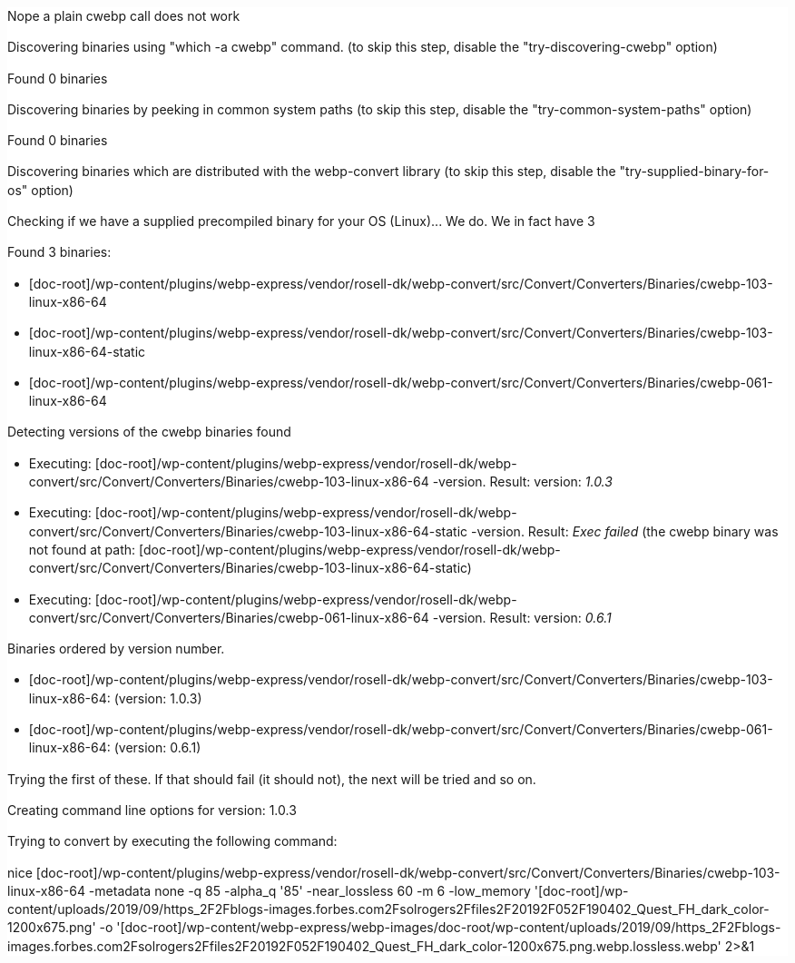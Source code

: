 Nope a plain cwebp call does not work

Discovering binaries using "which -a cwebp" command. (to skip this step, disable the "try-discovering-cwebp" option)

Found 0 binaries

Discovering binaries by peeking in common system paths (to skip this step, disable the "try-common-system-paths" option)

Found 0 binaries

Discovering binaries which are distributed with the webp-convert library (to skip this step, disable the "try-supplied-binary-for-os" option)

Checking if we have a supplied precompiled binary for your OS (Linux)... We do. We in fact have 3

Found 3 binaries: 

- [doc-root]/wp-content/plugins/webp-express/vendor/rosell-dk/webp-convert/src/Convert/Converters/Binaries/cwebp-103-linux-x86-64

- [doc-root]/wp-content/plugins/webp-express/vendor/rosell-dk/webp-convert/src/Convert/Converters/Binaries/cwebp-103-linux-x86-64-static

- [doc-root]/wp-content/plugins/webp-express/vendor/rosell-dk/webp-convert/src/Convert/Converters/Binaries/cwebp-061-linux-x86-64

Detecting versions of the cwebp binaries found

- Executing: [doc-root]/wp-content/plugins/webp-express/vendor/rosell-dk/webp-convert/src/Convert/Converters/Binaries/cwebp-103-linux-x86-64 -version. Result: version: *1.0.3*

- Executing: [doc-root]/wp-content/plugins/webp-express/vendor/rosell-dk/webp-convert/src/Convert/Converters/Binaries/cwebp-103-linux-x86-64-static -version. Result: *Exec failed* (the cwebp binary was not found at path: [doc-root]/wp-content/plugins/webp-express/vendor/rosell-dk/webp-convert/src/Convert/Converters/Binaries/cwebp-103-linux-x86-64-static)

- Executing: [doc-root]/wp-content/plugins/webp-express/vendor/rosell-dk/webp-convert/src/Convert/Converters/Binaries/cwebp-061-linux-x86-64 -version. Result: version: *0.6.1*

Binaries ordered by version number.

- [doc-root]/wp-content/plugins/webp-express/vendor/rosell-dk/webp-convert/src/Convert/Converters/Binaries/cwebp-103-linux-x86-64: (version: 1.0.3)

- [doc-root]/wp-content/plugins/webp-express/vendor/rosell-dk/webp-convert/src/Convert/Converters/Binaries/cwebp-061-linux-x86-64: (version: 0.6.1)

Trying the first of these. If that should fail (it should not), the next will be tried and so on.

Creating command line options for version: 1.0.3

Trying to convert by executing the following command:

nice [doc-root]/wp-content/plugins/webp-express/vendor/rosell-dk/webp-convert/src/Convert/Converters/Binaries/cwebp-103-linux-x86-64 -metadata none -q 85 -alpha_q '85' -near_lossless 60 -m 6 -low_memory '[doc-root]/wp-content/uploads/2019/09/https_2F2Fblogs-images.forbes.com2Fsolrogers2Ffiles2F20192F052F190402_Quest_FH_dark_color-1200x675.png' -o '[doc-root]/wp-content/webp-express/webp-images/doc-root/wp-content/uploads/2019/09/https_2F2Fblogs-images.forbes.com2Fsolrogers2Ffiles2F20192F052F190402_Quest_FH_dark_color-1200x675.png.webp.lossless.webp' 2>&1
